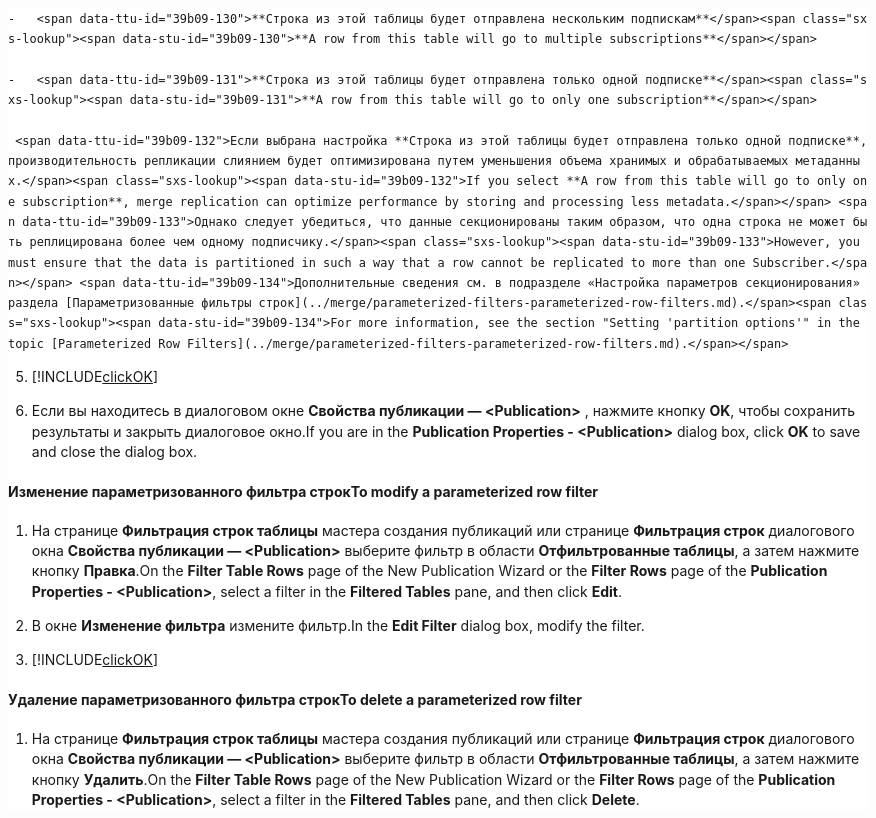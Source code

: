     -   <span data-ttu-id="39b09-130">**Строка из этой таблицы будет отправлена нескольким подпискам**</span><span class="sxs-lookup"><span data-stu-id="39b09-130">**A row from this table will go to multiple subscriptions**</span></span>  
  
    -   <span data-ttu-id="39b09-131">**Строка из этой таблицы будет отправлена только одной подписке**</span><span class="sxs-lookup"><span data-stu-id="39b09-131">**A row from this table will go to only one subscription**</span></span>  
  
     <span data-ttu-id="39b09-132">Если выбрана настройка **Строка из этой таблицы будет отправлена только одной подписке**, производительность репликации слиянием будет оптимизирована путем уменьшения объема хранимых и обрабатываемых метаданных.</span><span class="sxs-lookup"><span data-stu-id="39b09-132">If you select **A row from this table will go to only one subscription**, merge replication can optimize performance by storing and processing less metadata.</span></span> <span data-ttu-id="39b09-133">Однако следует убедиться, что данные секционированы таким образом, что одна строка не может быть реплицирована более чем одному подписчику.</span><span class="sxs-lookup"><span data-stu-id="39b09-133">However, you must ensure that the data is partitioned in such a way that a row cannot be replicated to more than one Subscriber.</span></span> <span data-ttu-id="39b09-134">Дополнительные сведения см. в подразделе «Настройка параметров секционирования» раздела [Параметризованные фильтры строк](../merge/parameterized-filters-parameterized-row-filters.md).</span><span class="sxs-lookup"><span data-stu-id="39b09-134">For more information, see the section "Setting 'partition options'" in the topic [Parameterized Row Filters](../merge/parameterized-filters-parameterized-row-filters.md).</span></span>  
  
5.  [!INCLUDE[clickOK](../../../includes/clickok-md.md)]  
  
6.  <span data-ttu-id="39b09-135">Если вы находитесь в диалоговом окне **Свойства публикации — \<Publication>** , нажмите кнопку **OK**, чтобы сохранить результаты и закрыть диалоговое окно.</span><span class="sxs-lookup"><span data-stu-id="39b09-135">If you are in the **Publication Properties - \<Publication>** dialog box, click **OK** to save and close the dialog box.</span></span>  
  
#### <a name="to-modify-a-parameterized-row-filter"></a><span data-ttu-id="39b09-136">Изменение параметризованного фильтра строк</span><span class="sxs-lookup"><span data-stu-id="39b09-136">To modify a parameterized row filter</span></span>  
  
1.  <span data-ttu-id="39b09-137">На странице **Фильтрация строк таблицы** мастера создания публикаций или странице **Фильтрация строк** диалогового окна **Свойства публикации — \<Publication>** выберите фильтр в области **Отфильтрованные таблицы**, а затем нажмите кнопку **Правка**.</span><span class="sxs-lookup"><span data-stu-id="39b09-137">On the **Filter Table Rows** page of the New Publication Wizard or the **Filter Rows** page of the **Publication Properties - \<Publication>**, select a filter in the **Filtered Tables** pane, and then click **Edit**.</span></span>  
  
2.  <span data-ttu-id="39b09-138">В окне **Изменение фильтра** измените фильтр.</span><span class="sxs-lookup"><span data-stu-id="39b09-138">In the **Edit Filter** dialog box, modify the filter.</span></span>  
  
3.  [!INCLUDE[clickOK](../../../includes/clickok-md.md)]  
  
#### <a name="to-delete-a-parameterized-row-filter"></a><span data-ttu-id="39b09-139">Удаление параметризованного фильтра строк</span><span class="sxs-lookup"><span data-stu-id="39b09-139">To delete a parameterized row filter</span></span>  
  
1.  <span data-ttu-id="39b09-140">На странице **Фильтрация строк таблицы** мастера создания публикаций или странице **Фильтрация строк** диалогового окна **Свойства публикации — \<Publication>** выберите фильтр в области **Отфильтрованные таблицы**, а затем нажмите кнопку **Удалить**.</span><span class="sxs-lookup"><span data-stu-id="39b09-140">On the **Filter Table Rows** page of the New Publication Wizard or the **Filter Rows** page of the **Publication Properties - \<Publication>**, select a filter in the **Filtered Tables** pane, and then click **Delete**.</span></span>  
  